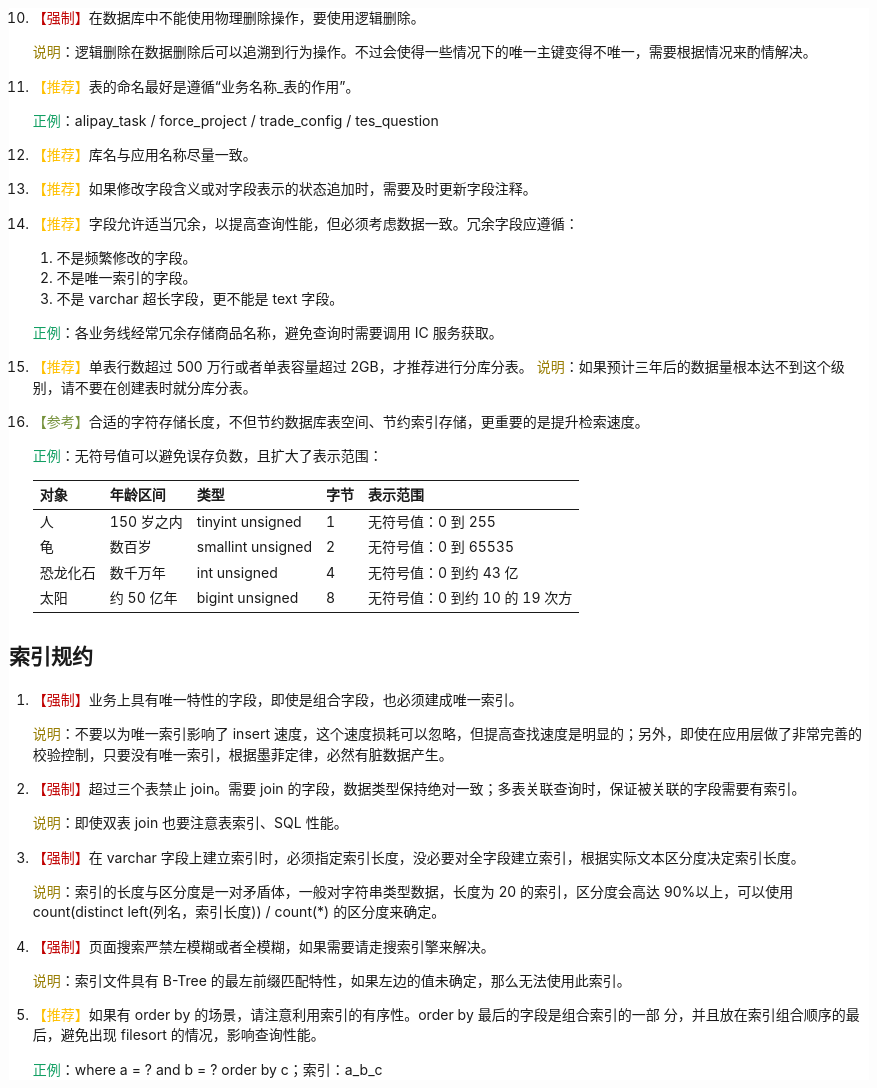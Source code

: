 10. <font color='#c00000'>【强制】</font>在数据库中不能使用物理删除操作，要使用逻辑删除。 

    <font color='#977c00'>说明</font>：逻辑删除在数据删除后可以追溯到行为操作。不过会使得一些情况下的唯一主键变得不唯一，需要根据情况来酌情解决。 

11. <font color='#ffc000'>【推荐】</font>表的命名最好是遵循“业务名称_表的作用”。 

    <font color='#129f63'>正例</font>：alipay_task / force_project / trade_config / tes_question 

12. <font color='#ffc000'>【推荐】</font>库名与应用名称尽量一致。 

13. <font color='#ffc000'>【推荐】</font>如果修改字段含义或对字段表示的状态追加时，需要及时更新字段注释。

14. <font color='#ffc000'>【推荐】</font>字段允许适当冗余，以提高查询性能，但必须考虑数据一致。冗余字段应遵循： 

    1. 不是频繁修改的字段。
    2. 不是唯一索引的字段。
    3. 不是 varchar 超长字段，更不能是 text 字段。 

    <font color='#129f63'>正例</font>：各业务线经常冗余存储商品名称，避免查询时需要调用 IC 服务获取。

15. <font color='#ffc000'>【推荐】</font>单表行数超过 500 万行或者单表容量超过 2GB，才推荐进行分库分表。 <font color='#977c00'>说明</font>：如果预计三年后的数据量根本达不到这个级别，请不要在创建表时就分库分表。 

16. <font color='#76923c'>【参考】</font>合适的字符存储长度，不但节约数据库表空间、节约索引存储，更重要的是提升检索速度。 

    <font color='#129f63'>正例</font>：无符号值可以避免误存负数，且扩大了表示范围： 

    | 对象     | 年龄区间   | 类型              | 字节 | 表示范围                       |
    | -------- | ---------- | ----------------- | ---- | ------------------------------ |
    | 人       | 150 岁之内 | tinyint unsigned  | 1    | 无符号值：0 到 255             |
    | 龟       | 数百岁     | smallint unsigned | 2    | 无符号值：0 到 65535           |
    | 恐龙化石 | 数千万年   | int unsigned      | 4    | 无符号值：0 到约 43 亿         |
    | 太阳     | 约 50 亿年 | bigint unsigned   | 8    | 无符号值：0 到约 10 的 19 次方 |

## 索引规约 

1. <font color='#c00000'>【强制】</font>业务上具有唯一特性的字段，即使是组合字段，也必须建成唯一索引。 

   <font color='#977c00'>说明</font>：不要以为唯一索引影响了 insert 速度，这个速度损耗可以忽略，但提高查找速度是明显的；另外，即使在应用层做了非常完善的校验控制，只要没有唯一索引，根据墨菲定律，必然有脏数据产生。 

2. <font color='#c00000'>【强制】</font>超过三个表禁止 join。需要 join 的字段，数据类型保持绝对一致；多表关联查询时，保证被关联的字段需要有索引。 

   <font color='#977c00'>说明</font>：即使双表 join 也要注意表索引、SQL 性能。 

3. <font color='#c00000'>【强制】</font>在 varchar 字段上建立索引时，必须指定索引长度，没必要对全字段建立索引，根据实际文本区分度决定索引长度。 

   <font color='#977c00'>说明</font>：索引的长度与区分度是一对矛盾体，一般对字符串类型数据，长度为 20 的索引，区分度会高达 90%以上，可以使用 count(distinct left(列名，索引长度)) / count(*) 的区分度来确定。 

4. <font color='#c00000'>【强制】</font>页面搜索严禁左模糊或者全模糊，如果需要请走搜索引擎来解决。 

   <font color='#977c00'>说明</font>：索引文件具有 B-Tree 的最左前缀匹配特性，如果左边的值未确定，那么无法使用此索引。 

5. <font color='#ffc000'>【推荐】</font>如果有 order by 的场景，请注意利用索引的有序性。order by 最后的字段是组合索引的一部 分，并且放在索引组合顺序的最后，避免出现 filesort 的情况，影响查询性能。 

   <font color='#129f63'>正例</font>：where a = ? and b = ? order by c；索引：a_b_c 
